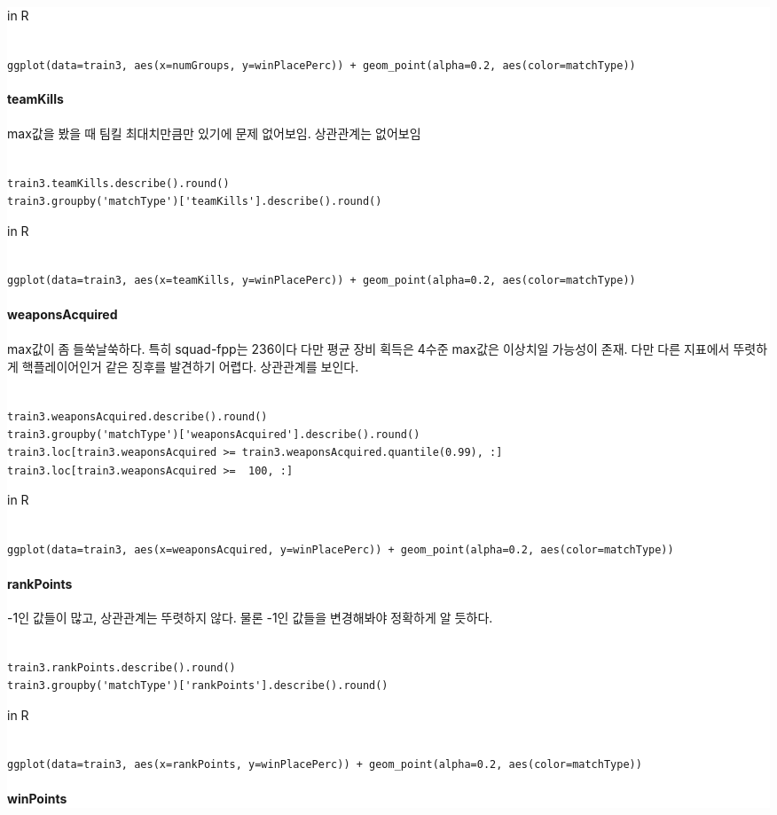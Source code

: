 in R
<pre><code>
ggplot(data=train3, aes(x=numGroups, y=winPlacePerc)) + geom_point(alpha=0.2, aes(color=matchType))
</code></pre>

#### teamKills

max값을 봤을 때 팀킬 최대치만큼만 있기에 문제 없어보임.
상관관계는 없어보임

<pre><code>
train3.teamKills.describe().round()
train3.groupby('matchType')['teamKills'].describe().round()
</code></pre>

in R
<pre><code>
ggplot(data=train3, aes(x=teamKills, y=winPlacePerc)) + geom_point(alpha=0.2, aes(color=matchType))
</code></pre>

#### weaponsAcquired

max값이 좀 들쑥날쑥하다. 특히 squad-fpp는 236이다 다만 평균 장비 획득은 4수준
max값은 이상치일 가능성이 존재. 다만 다른 지표에서 뚜렷하게 핵플레이어인거 같은 징후를 발견하기 어렵다.
상관관계를 보인다.

<pre><code>
train3.weaponsAcquired.describe().round()
train3.groupby('matchType')['weaponsAcquired'].describe().round()
train3.loc[train3.weaponsAcquired >= train3.weaponsAcquired.quantile(0.99), :]
train3.loc[train3.weaponsAcquired >=  100, :]
</code></pre>

in R
<pre><code>
ggplot(data=train3, aes(x=weaponsAcquired, y=winPlacePerc)) + geom_point(alpha=0.2, aes(color=matchType))
</code></pre>

#### rankPoints

-1인 값들이 많고, 상관관계는 뚜렷하지 않다. 물론 -1인 값들을 변경해봐야 정확하게 알 듯하다.

<pre><code>
train3.rankPoints.describe().round()
train3.groupby('matchType')['rankPoints'].describe().round()
</code></pre>

in R
<pre><code>
ggplot(data=train3, aes(x=rankPoints, y=winPlacePerc)) + geom_point(alpha=0.2, aes(color=matchType))
</code></pre>

#### winPoints
